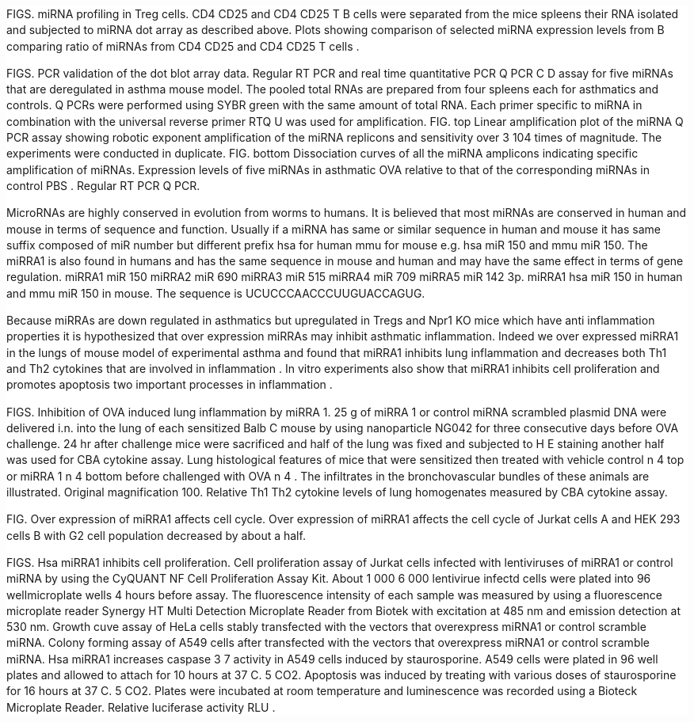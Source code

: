 FIGS. miRNA profiling in Treg cells. CD4 CD25 and CD4 CD25 T B cells were separated from the mice spleens their RNA isolated and subjected to miRNA dot array as described above. Plots showing comparison of selected miRNA expression levels from B comparing ratio of miRNAs from CD4 CD25 and CD4 CD25 T cells .

FIGS. PCR validation of the dot blot array data. Regular RT PCR and real time quantitative PCR Q PCR C D assay for five miRNAs that are deregulated in asthma mouse model. The pooled total RNAs are prepared from four spleens each for asthmatics and controls. Q PCRs were performed using SYBR green with the same amount of total RNA. Each primer specific to miRNA in combination with the universal reverse primer RTQ U was used for amplification. FIG. top Linear amplification plot of the miRNA Q PCR assay showing robotic exponent amplification of the miRNA replicons and sensitivity over 3 104 times of magnitude. The experiments were conducted in duplicate. FIG. bottom Dissociation curves of all the miRNA amplicons indicating specific amplification of miRNAs. Expression levels of five miRNAs in asthmatic OVA relative to that of the corresponding miRNAs in control PBS . Regular RT PCR Q PCR.

MicroRNAs are highly conserved in evolution from worms to humans. It is believed that most miRNAs are conserved in human and mouse in terms of sequence and function. Usually if a miRNA has same or similar sequence in human and mouse it has same suffix composed of miR number but different prefix hsa for human mmu for mouse e.g. hsa miR 150 and mmu miR 150. The miRRA1 is also found in humans and has the same sequence in mouse and human and may have the same effect in terms of gene regulation. miRRA1 miR 150 miRRA2 miR 690 miRRA3 miR 515 miRRA4 miR 709 miRRA5 miR 142 3p. miRRA1 hsa miR 150 in human and mmu miR 150 in mouse. The sequence is UCUCCCAACCCUUGUACCAGUG.

Because miRRAs are down regulated in asthmatics but upregulated in Tregs and Npr1 KO mice which have anti inflammation properties it is hypothesized that over expression miRRAs may inhibit asthmatic inflammation. Indeed we over expressed miRRA1 in the lungs of mouse model of experimental asthma and found that miRRA1 inhibits lung inflammation and decreases both Th1 and Th2 cytokines that are involved in inflammation . In vitro experiments also show that miRRA1 inhibits cell proliferation and promotes apoptosis two important processes in inflammation .

FIGS. Inhibition of OVA induced lung inflammation by miRRA 1. 25 g of miRRA 1 or control miRNA scrambled plasmid DNA were delivered i.n. into the lung of each sensitized Balb C mouse by using nanoparticle NG042 for three consecutive days before OVA challenge. 24 hr after challenge mice were sacrificed and half of the lung was fixed and subjected to H E staining another half was used for CBA cytokine assay. Lung histological features of mice that were sensitized then treated with vehicle control n 4 top or miRRA 1 n 4 bottom before challenged with OVA n 4 . The infiltrates in the bronchovascular bundles of these animals are illustrated. Original magnification 100. Relative Th1 Th2 cytokine levels of lung homogenates measured by CBA cytokine assay.

FIG. Over expression of miRRA1 affects cell cycle. Over expression of miRRA1 affects the cell cycle of Jurkat cells A and HEK 293 cells B with G2 cell population decreased by about a half.

FIGS. Hsa miRRA1 inhibits cell proliferation. Cell proliferation assay of Jurkat cells infected with lentiviruses of miRRA1 or control miRNA by using the CyQUANT NF Cell Proliferation Assay Kit. About 1 000 6 000 lentivirue infectd cells were plated into 96 wellmicroplate wells 4 hours before assay. The fluorescence intensity of each sample was measured by using a fluorescence microplate reader Synergy HT Multi Detection Microplate Reader from Biotek with excitation at 485 nm and emission detection at 530 nm. Growth cuve assay of HeLa cells stably transfected with the vectors that overexpress miRNA1 or control scramble miRNA. Colony forming assay of A549 cells after transfected with the vectors that overexpress miRNA1 or control scramble miRNA. Hsa miRRA1 increases caspase 3 7 activity in A549 cells induced by staurosporine. A549 cells were plated in 96 well plates and allowed to attach for 10 hours at 37 C. 5 CO2. Apoptosis was induced by treating with various doses of staurosporine for 16 hours at 37 C. 5 CO2. Plates were incubated at room temperature and luminescence was recorded using a Bioteck Microplate Reader. Relative luciferase activity RLU .
